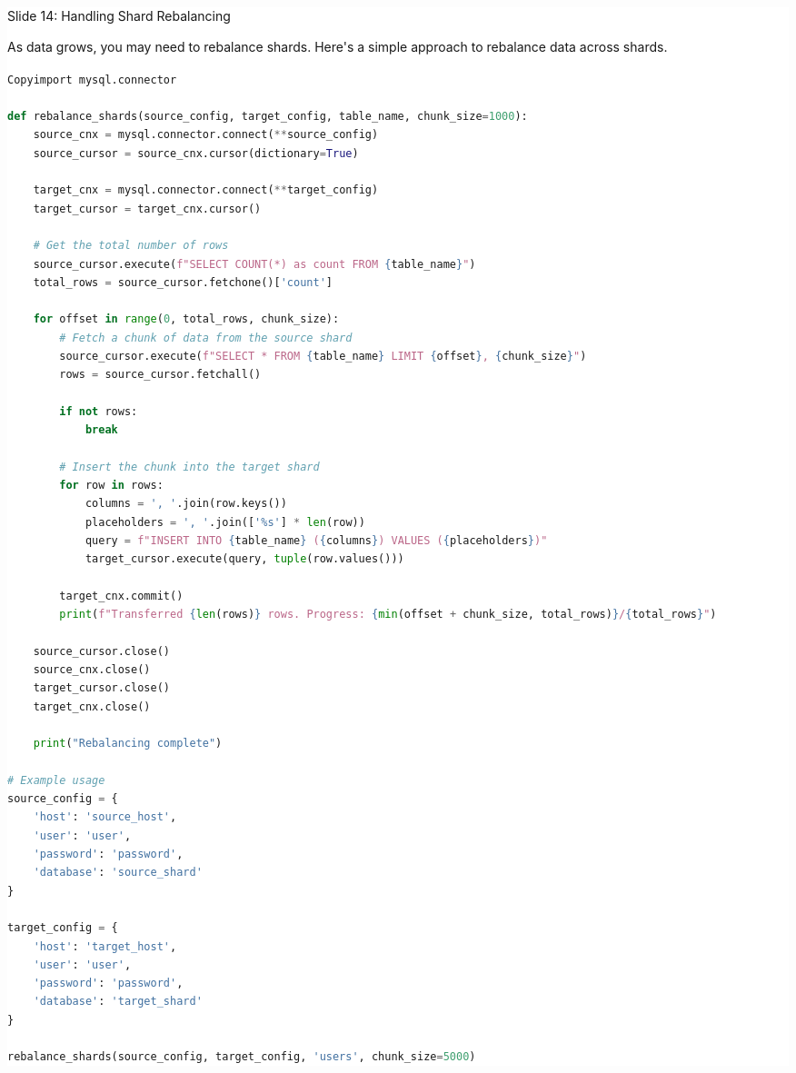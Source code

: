 Slide 14: Handling Shard Rebalancing

As data grows, you may need to rebalance shards. Here's a simple approach to rebalance data across shards.

```python
Copyimport mysql.connector

def rebalance_shards(source_config, target_config, table_name, chunk_size=1000):
    source_cnx = mysql.connector.connect(**source_config)
    source_cursor = source_cnx.cursor(dictionary=True)

    target_cnx = mysql.connector.connect(**target_config)
    target_cursor = target_cnx.cursor()

    # Get the total number of rows
    source_cursor.execute(f"SELECT COUNT(*) as count FROM {table_name}")
    total_rows = source_cursor.fetchone()['count']

    for offset in range(0, total_rows, chunk_size):
        # Fetch a chunk of data from the source shard
        source_cursor.execute(f"SELECT * FROM {table_name} LIMIT {offset}, {chunk_size}")
        rows = source_cursor.fetchall()

        if not rows:
            break

        # Insert the chunk into the target shard
        for row in rows:
            columns = ', '.join(row.keys())
            placeholders = ', '.join(['%s'] * len(row))
            query = f"INSERT INTO {table_name} ({columns}) VALUES ({placeholders})"
            target_cursor.execute(query, tuple(row.values()))

        target_cnx.commit()
        print(f"Transferred {len(rows)} rows. Progress: {min(offset + chunk_size, total_rows)}/{total_rows}")

    source_cursor.close()
    source_cnx.close()
    target_cursor.close()
    target_cnx.close()

    print("Rebalancing complete")

# Example usage
source_config = {
    'host': 'source_host',
    'user': 'user',
    'password': 'password',
    'database': 'source_shard'
}

target_config = {
    'host': 'target_host',
    'user': 'user',
    'password': 'password',
    'database': 'target_shard'
}

rebalance_shards(source_config, target_config, 'users', chunk_size=5000)
```

